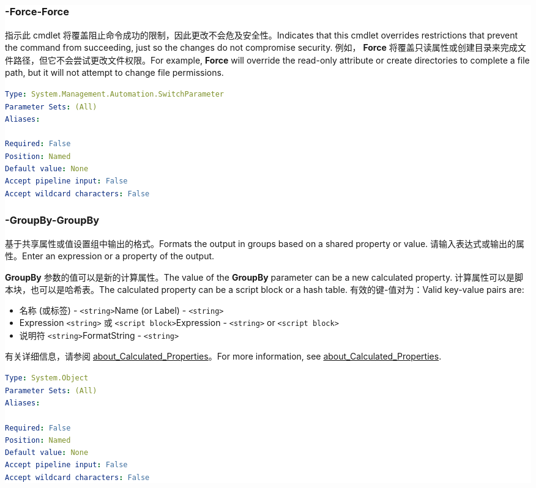 ### <span data-ttu-id="8958e-143">-Force</span><span class="sxs-lookup"><span data-stu-id="8958e-143">-Force</span></span>

<span data-ttu-id="8958e-144">指示此 cmdlet 将覆盖阻止命令成功的限制，因此更改不会危及安全性。</span><span class="sxs-lookup"><span data-stu-id="8958e-144">Indicates that this cmdlet overrides restrictions that prevent the command from succeeding, just so the changes do not compromise security.</span></span> <span data-ttu-id="8958e-145">例如， **Force** 将覆盖只读属性或创建目录来完成文件路径，但它不会尝试更改文件权限。</span><span class="sxs-lookup"><span data-stu-id="8958e-145">For example, **Force** will override the read-only attribute or create directories to complete a file path, but it will not attempt to change file permissions.</span></span>

```yaml
Type: System.Management.Automation.SwitchParameter
Parameter Sets: (All)
Aliases:

Required: False
Position: Named
Default value: None
Accept pipeline input: False
Accept wildcard characters: False
```

### <span data-ttu-id="8958e-146">-GroupBy</span><span class="sxs-lookup"><span data-stu-id="8958e-146">-GroupBy</span></span>

<span data-ttu-id="8958e-147">基于共享属性或值设置组中输出的格式。</span><span class="sxs-lookup"><span data-stu-id="8958e-147">Formats the output in groups based on a shared property or value.</span></span> <span data-ttu-id="8958e-148">请输入表达式或输出的属性。</span><span class="sxs-lookup"><span data-stu-id="8958e-148">Enter an expression or a property of the output.</span></span>

<span data-ttu-id="8958e-149">**GroupBy** 参数的值可以是新的计算属性。</span><span class="sxs-lookup"><span data-stu-id="8958e-149">The value of the **GroupBy** parameter can be a new calculated property.</span></span> <span data-ttu-id="8958e-150">计算属性可以是脚本块，也可以是哈希表。</span><span class="sxs-lookup"><span data-stu-id="8958e-150">The calculated property can be a script block or a hash table.</span></span> <span data-ttu-id="8958e-151">有效的键-值对为：</span><span class="sxs-lookup"><span data-stu-id="8958e-151">Valid key-value pairs are:</span></span>

- <span data-ttu-id="8958e-152">名称 (或标签) - `<string>`</span><span class="sxs-lookup"><span data-stu-id="8958e-152">Name (or Label) - `<string>`</span></span>
- <span data-ttu-id="8958e-153">Expression `<string>` 或 `<script block>`</span><span class="sxs-lookup"><span data-stu-id="8958e-153">Expression - `<string>` or `<script block>`</span></span>
- <span data-ttu-id="8958e-154">说明符 `<string>`</span><span class="sxs-lookup"><span data-stu-id="8958e-154">FormatString - `<string>`</span></span>

<span data-ttu-id="8958e-155">有关详细信息，请参阅 [about_Calculated_Properties](../Microsoft.PowerShell.Core/About/about_Calculated_Properties.md)。</span><span class="sxs-lookup"><span data-stu-id="8958e-155">For more information, see [about_Calculated_Properties](../Microsoft.PowerShell.Core/About/about_Calculated_Properties.md).</span></span>

```yaml
Type: System.Object
Parameter Sets: (All)
Aliases:

Required: False
Position: Named
Default value: None
Accept pipeline input: False
Accept wildcard characters: False
```
